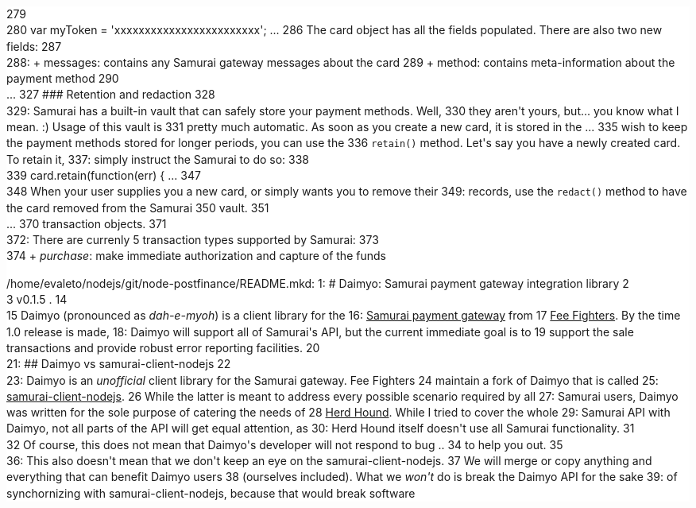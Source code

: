   279  
  280      var myToken = 'xxxxxxxxxxxxxxxxxxxxxxxx';
  ...
  286  The card object has all the fields populated. There are also two new fields:
  287  
  288:  + messages: contains any Samurai gateway messages about the card
  289   + method: contains meta-information about the payment method
  290  
  ...
  327  ### Retention and redaction
  328  
  329: Samurai has a built-in vault that can safely store your payment methods. Well,
  330  they aren't yours, but... you know what I mean. :) Usage of this vault is
  331  pretty much automatic. As soon as you create a new card, it is stored in the
  ...
  335  wish to keep the payment methods stored for longer periods, you can use the
  336  `retain()` method. Let's say you have a newly created card. To retain it,
  337: simply instruct the Samurai to do so:
  338  
  339      card.retain(function(err) {
  ...
  347  
  348  When your user supplies you a new card, or simply wants you to remove their 
  349: records, use the `redact()` method to have the card removed from the Samurai
  350  vault.
  351  
  ...
  370  transaction objects.
  371  
  372: There are currenly 5 transaction types supported by Samurai: 
  373  
  374   + _purchase_: make immediate authorization and capture of the funds

/home/evaleto/nodejs/git/node-postfinance/README.mkd:
    1: # Daimyo: Samurai payment gateway integration library
    2  
    3  v0.1.5
    .
   14  
   15  Daimyo (pronounced as _dah-e-myoh_) is a client library for the 
   16: [Samurai payment gateway](http://samurai.feefighters.com/) from
   17  [Fee Fighters](http://feefighters.com/). By the time 1.0 release is made,
   18: Daimyo will support all of Samurai's API, but the current immediate goal is to
   19  support the sale transactions and provide robust error reporting facilities.
   20  
   21: ## Daimyo vs samurai-client-nodejs
   22  
   23: Daimyo is an _unofficial_ client library for the Samurai gateway. Fee Fighters
   24  maintain a fork of Daimyo that is called
   25: [samurai-client-nodejs](https://github.com/FeeFighters/samurai-client-nodejs).
   26  While the latter is meant to address every possible scenario required by all
   27: Samurai users, Daimyo was written for the sole purpose of catering the needs of
   28  [Herd Hound](http://www.herdhound.com/). While I tried to cover the whole
   29: Samurai API with Daimyo, not all parts of the API will get equal attention, as
   30: Herd Hound itself doesn't use all Samurai functionality.
   31  
   32  Of course, this does not mean that Daimyo's developer will not respond to bug
   ..
   34  to help you out. 
   35  
   36: This also doesn't mean that we don't keep an eye on the samurai-client-nodejs.
   37  We will merge or copy anything and everything that can benefit Daimyo users
   38  (ourselves included). What we _won't_ do is break the Daimyo API for the sake
   39: of synchornizing with samurai-client-nodejs, because that would break software